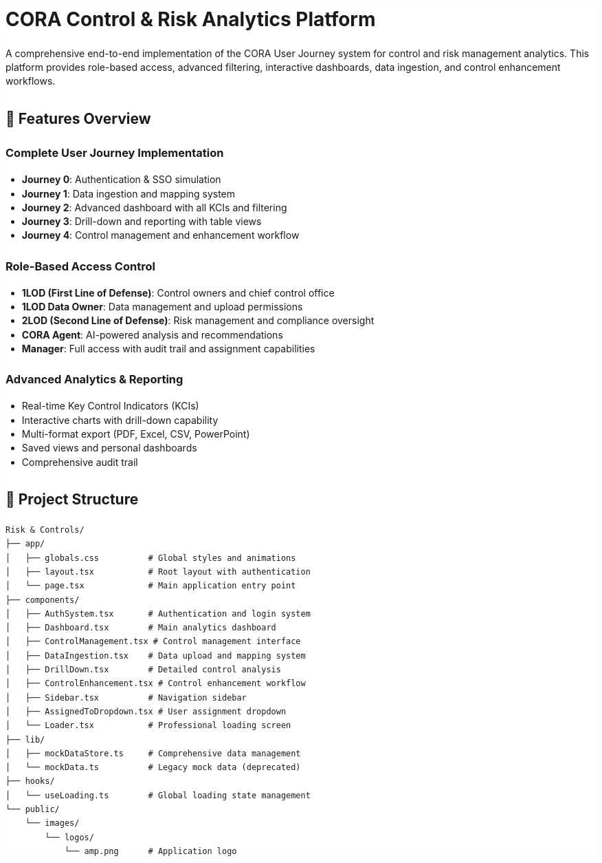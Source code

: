 # CORA Control & Risk Analytics Platform

A comprehensive end-to-end implementation of the CORA User Journey system for control and risk management analytics. This platform provides role-based access, advanced filtering, interactive dashboards, data ingestion, and control enhancement workflows.

## 🚀 Features Overview

### **Complete User Journey Implementation**

- **Journey 0**: Authentication & SSO simulation
- **Journey 1**: Data ingestion and mapping system
- **Journey 2**: Advanced dashboard with all KCIs and filtering
- **Journey 3**: Drill-down and reporting with table views
- **Journey 4**: Control management and enhancement workflow

### **Role-Based Access Control**

- **1LOD (First Line of Defense)**: Control owners and chief control office
- **1LOD Data Owner**: Data management and upload permissions
- **2LOD (Second Line of Defense)**: Risk management and compliance oversight
- **CORA Agent**: AI-powered analysis and recommendations
- **Manager**: Full access with audit trail and assignment capabilities

### **Advanced Analytics & Reporting**

- Real-time Key Control Indicators (KCIs)
- Interactive charts with drill-down capability
- Multi-format export (PDF, Excel, CSV, PowerPoint)
- Saved views and personal dashboards
- Comprehensive audit trail

## 📁 Project Structure

```
Risk & Controls/
├── app/
│   ├── globals.css          # Global styles and animations
│   ├── layout.tsx           # Root layout with authentication
│   └── page.tsx             # Main application entry point
├── components/
│   ├── AuthSystem.tsx       # Authentication and login system
│   ├── Dashboard.tsx        # Main analytics dashboard
│   ├── ControlManagement.tsx # Control management interface
│   ├── DataIngestion.tsx    # Data upload and mapping system
│   ├── DrillDown.tsx        # Detailed control analysis
│   ├── ControlEnhancement.tsx # Control enhancement workflow
│   ├── Sidebar.tsx          # Navigation sidebar
│   ├── AssignedToDropdown.tsx # User assignment dropdown
│   └── Loader.tsx           # Professional loading screen
├── lib/
│   ├── mockDataStore.ts     # Comprehensive data management
│   └── mockData.ts          # Legacy mock data (deprecated)
├── hooks/
│   └── useLoading.ts        # Global loading state management
└── public/
    └── images/
        └── logos/
            └── amp.png      # Application logo
```
